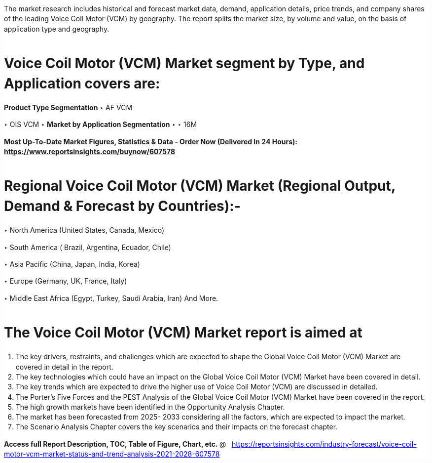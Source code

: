 The market research includes historical and forecast market data, demand, application details, price trends, and company shares of the leading Voice Coil Motor (VCM) by geography. The report splits the market size, by volume and value, on the basis of application type and geography.

# <strong>Voice Coil Motor (VCM) Market segment by Type, and Application covers are:</strong>

<strong>Product Type Segmentation</strong>
‣
AF VCM

‣ OIS VCM
‣ 
<strong>Market by Application Segmentation</strong>
‣
‣  16M

<strong>Most Up-To-Date Market Figures, Statistics & Data - Order Now (Delivered In 24 Hours): <a href=https://www.reportsinsights.com/buynow/607578>https://www.reportsinsights.com/buynow/607578</a></strong>

# <strong>Regional Voice Coil Motor (VCM) Market (Regional Output, Demand &amp; Forecast by Countries):-</strong>

‣ North America (United States, Canada, Mexico)

‣ South America ( Brazil, Argentina, Ecuador, Chile)

‣ Asia Pacific (China, Japan, India, Korea)

‣ Europe (Germany, UK, France, Italy)

‣ Middle East Africa (Egypt, Turkey, Saudi Arabia, Iran) And More.

# <strong>The Voice Coil Motor (VCM) Market report is aimed at</strong>
<ol>
  <li>The key drivers, restraints, and challenges which are expected to shape the Global Voice Coil Motor (VCM) Market are covered in detail in the report.</li>
  <li>The key technologies which could have an impact on the Global Voice Coil Motor (VCM) Market have been covered in detail.</li>
  <li>The key trends which are expected to drive the higher use of Voice Coil Motor (VCM) are discussed in detailed.</li>
  <li>The Porter’s Five Forces and the PEST Analysis of the Global Voice Coil Motor (VCM) Market have been covered in the report.</li>
  <li>The high growth markets have been identified in the Opportunity Analysis Chapter.</li>
  <li>The market has been forecasted from 2025- 2033 considering all the factors, which are expected to impact the market.</li>
  <li>The Scenario Analysis Chapter covers the key scenarios and their impacts on the forecast chapter.</li>
</ol>
<strong>Access full Report Description, TOC, Table of Figure, Chart, etc. </strong>@   <a href=https://reportsinsights.com/industry-forecast/voice-coil-motor-vcm-market-status-and-trend-analysis-2021-2028-607578 style=color:#0000ff;>https://reportsinsights.com/industry-forecast/voice-coil-motor-vcm-market-status-and-trend-analysis-2021-2028-607578</a>

